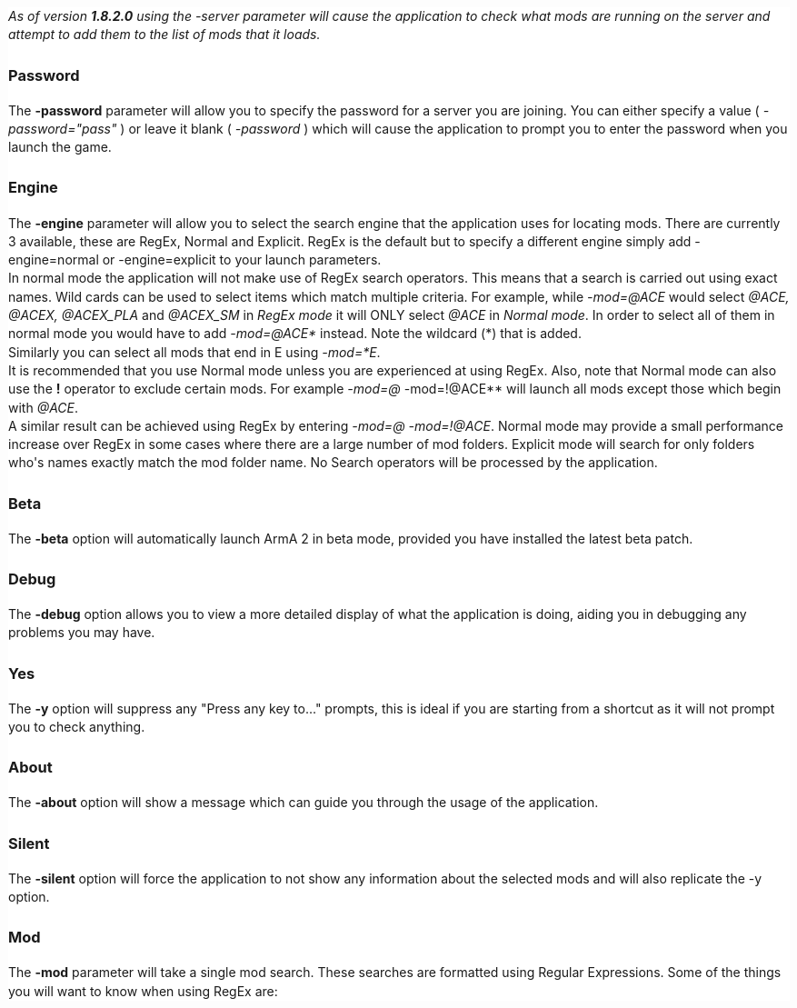 *As of version **1.8.2.0** using the -server parameter will cause the application to check what mods are running on the server and attempt to add them to the list of mods that it loads.*

### Password
The **-password** parameter will allow you to specify the password for a server you are joining. You can either specify a value ( *-password="pass"* ) or leave it blank ( *-password* ) which will cause the application to prompt you to enter the password when you launch the game.

### Engine
The **-engine** parameter will allow you to select the search engine that the application uses for locating mods. There are currently 3 available, these are RegEx, Normal and Explicit. RegEx is the default but to specify a different engine simply add -engine=normal or -engine=explicit to your launch parameters.  
In normal mode the application will not make use of RegEx search operators. This means that a search is carried out using exact names. Wild cards can be used to select items which match multiple criteria. For example, while *-mod=@ACE* would select *@ACE, @ACEX, @ACEX_PLA* and *@ACEX_SM* in *RegEx mode* it will ONLY select *@ACE* in *Normal mode*. In order to select all of them in normal mode you would have to add *-mod=@ACE\** instead. Note the wildcard (\*) that is added.   
Similarly you can select all mods that end in E using *-mod=\*E*.   
It is recommended that you use Normal mode unless you are experienced at using RegEx. Also, note that Normal mode can also use the **!** operator to exclude certain mods. For example *-mod=@* -mod=!@ACE** will launch all mods except those which begin with *@ACE*.   
A similar result can be achieved using RegEx by entering *-mod=@ -mod=!@ACE*.
Normal mode may provide a small performance increase over RegEx in some cases where there are a large number of mod folders.
Explicit mode will search for only folders who's names exactly match the mod folder name. No Search operators will be processed by the application.

### Beta
The **-beta** option will automatically launch ArmA 2 in beta mode, provided you have installed the latest beta patch.

### Debug
The **-debug** option allows you to view a more detailed display of what the application is doing, aiding you in debugging any problems you may have.

### Yes
The **-y** option will suppress any "Press any key to..." prompts, this is ideal if you are starting from a shortcut as it will not prompt you to check anything.

### About
The **-about** option will show a message which can guide you through the usage of the application.

### Silent
The **-silent** option will force the application to not show any information about the selected mods and will also replicate the -y option.

### Mod
The **-mod** parameter will take a single mod search. These searches are formatted using Regular Expressions. Some of the things you will want to know when using RegEx are:
